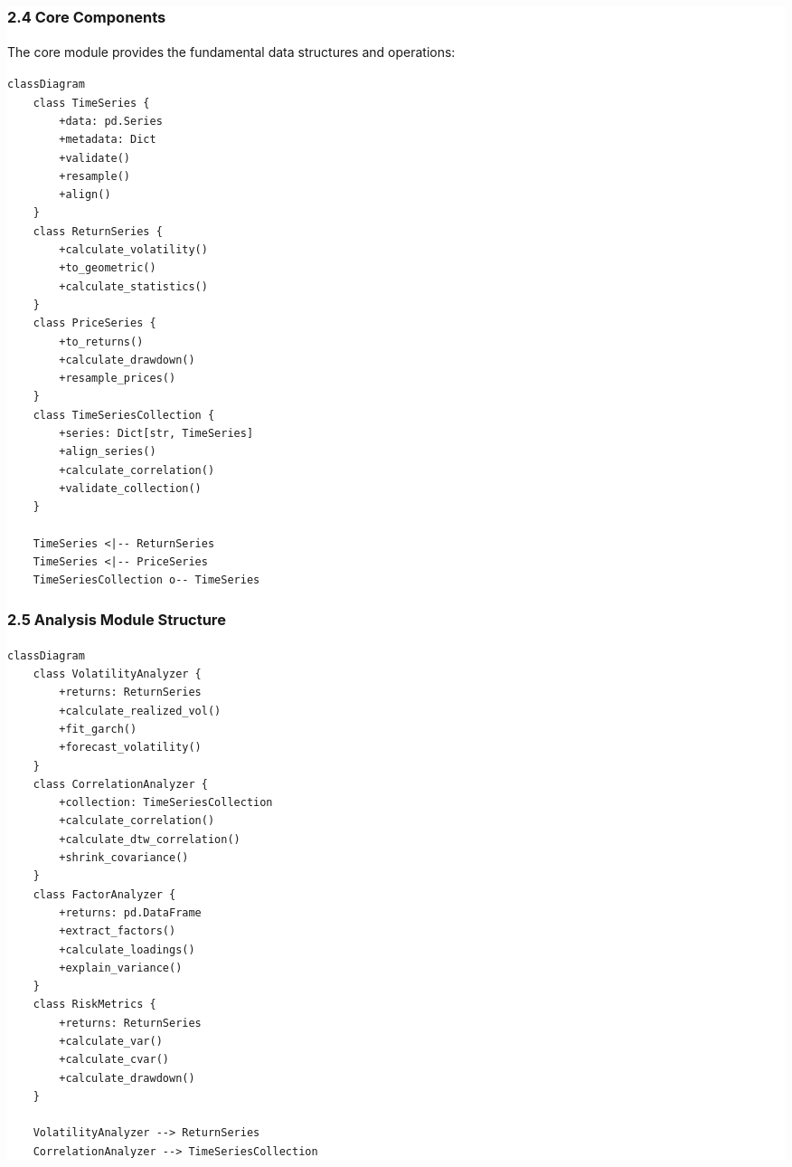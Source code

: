   ### 2.4 Core Components
  The core module provides the fundamental data structures and operations:

  ```mermaid
  classDiagram
      class TimeSeries {
          +data: pd.Series
          +metadata: Dict
          +validate()
          +resample()
          +align()
      }
      class ReturnSeries {
          +calculate_volatility()
          +to_geometric()
          +calculate_statistics()
      }
      class PriceSeries {
          +to_returns()
          +calculate_drawdown()
          +resample_prices()
      }
      class TimeSeriesCollection {
          +series: Dict[str, TimeSeries]
          +align_series()
          +calculate_correlation()
          +validate_collection()
      }

      TimeSeries <|-- ReturnSeries
      TimeSeries <|-- PriceSeries
      TimeSeriesCollection o-- TimeSeries
  ```

  ### 2.5 Analysis Module Structure
  ```mermaid
  classDiagram
      class VolatilityAnalyzer {
          +returns: ReturnSeries
          +calculate_realized_vol()
          +fit_garch()
          +forecast_volatility()
      }
      class CorrelationAnalyzer {
          +collection: TimeSeriesCollection
          +calculate_correlation()
          +calculate_dtw_correlation()
          +shrink_covariance()
      }
      class FactorAnalyzer {
          +returns: pd.DataFrame
          +extract_factors()
          +calculate_loadings()
          +explain_variance()
      }
      class RiskMetrics {
          +returns: ReturnSeries
          +calculate_var()
          +calculate_cvar()
          +calculate_drawdown()
      }

      VolatilityAnalyzer --> ReturnSeries
      CorrelationAnalyzer --> TimeSeriesCollection
  ```